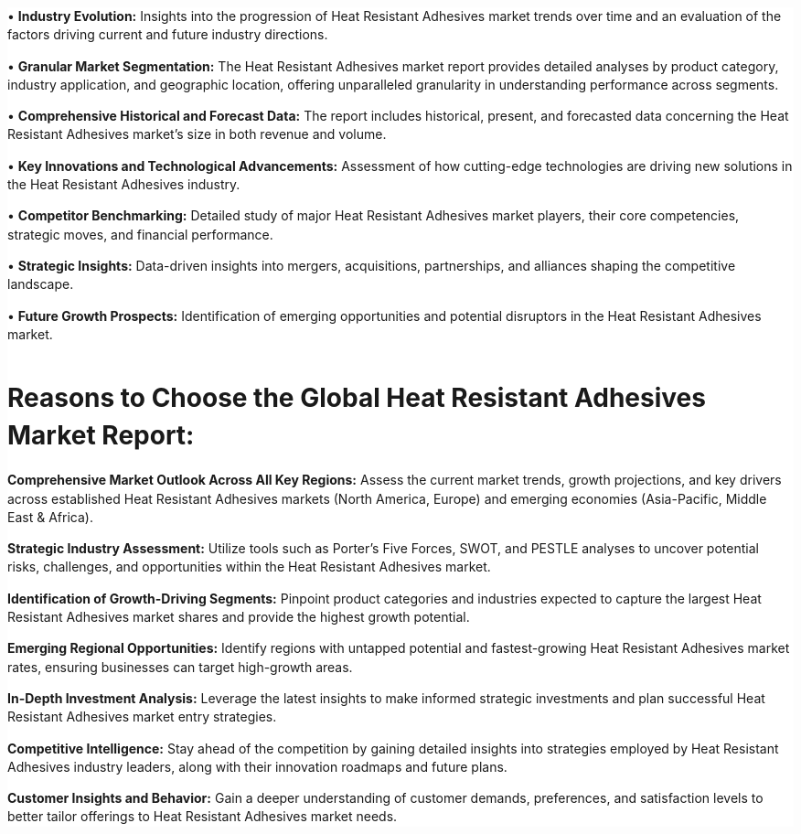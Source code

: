 • <strong>Industry Evolution:</strong> Insights into the progression of Heat Resistant Adhesives market trends over time and an evaluation of the factors driving current and future industry directions.

• <strong>Granular Market Segmentation:</strong> The Heat Resistant Adhesives market report provides detailed analyses by product category, industry application, and geographic location, offering unparalleled granularity in understanding performance across segments.

• <strong>Comprehensive Historical and Forecast Data:</strong> The report includes historical, present, and forecasted data concerning the Heat Resistant Adhesives market’s size in both revenue and volume.

• <strong>Key Innovations and Technological Advancements:</strong> Assessment of how cutting-edge technologies are driving new solutions in the Heat Resistant Adhesives industry.

• <strong>Competitor Benchmarking:</strong> Detailed study of major Heat Resistant Adhesives market players, their core competencies, strategic moves, and financial performance.

• <strong>Strategic Insights:</strong> Data-driven insights into mergers, acquisitions, partnerships, and alliances shaping the competitive landscape.

• <strong>Future Growth Prospects:</strong> Identification of emerging opportunities and potential disruptors in the Heat Resistant Adhesives market.

# <strong>Reasons to Choose the Global Heat Resistant Adhesives Market Report:</strong>

<strong>Comprehensive Market Outlook Across All Key Regions:</strong>
Assess the current market trends, growth projections, and key drivers across established Heat Resistant Adhesives markets (North America, Europe) and emerging economies (Asia-Pacific, Middle East & Africa).

<strong>Strategic Industry Assessment:</strong>
Utilize tools such as Porter’s Five Forces, SWOT, and PESTLE analyses to uncover potential risks, challenges, and opportunities within the Heat Resistant Adhesives market.

<strong>Identification of Growth-Driving Segments:</strong>
Pinpoint product categories and industries expected to capture the largest Heat Resistant Adhesives market shares and provide the highest growth potential.

<strong>Emerging Regional Opportunities:</strong>
Identify regions with untapped potential and fastest-growing Heat Resistant Adhesives market rates, ensuring businesses can target high-growth areas.

<strong>In-Depth Investment Analysis:</strong>
Leverage the latest insights to make informed strategic investments and plan successful Heat Resistant Adhesives market entry strategies.

<strong>Competitive Intelligence:</strong>
Stay ahead of the competition by gaining detailed insights into strategies employed by Heat Resistant Adhesives industry leaders, along with their innovation roadmaps and future plans.

<strong>Customer Insights and Behavior:</strong>
Gain a deeper understanding of customer demands, preferences, and satisfaction levels to better tailor offerings to Heat Resistant Adhesives market needs.
